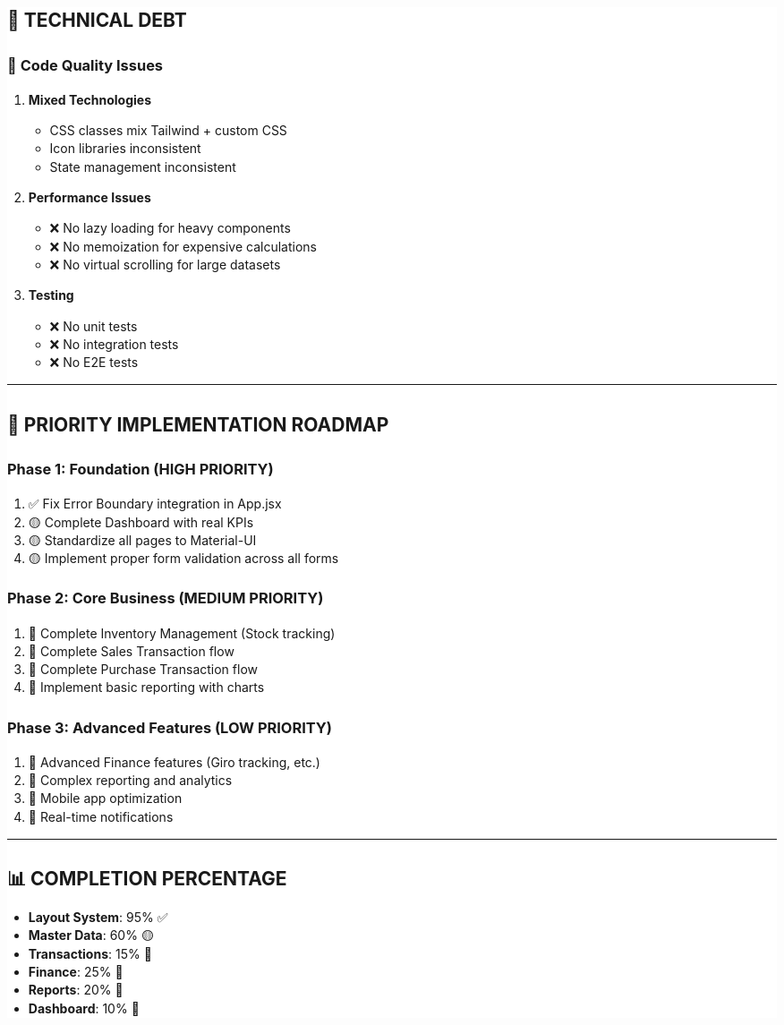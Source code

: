 
## 🔧 **TECHNICAL DEBT**

### 🔴 **Code Quality Issues**
1. **Mixed Technologies**
   - CSS classes mix Tailwind + custom CSS
   - Icon libraries inconsistent
   - State management inconsistent

2. **Performance Issues**
   - ❌ No lazy loading for heavy components
   - ❌ No memoization for expensive calculations
   - ❌ No virtual scrolling for large datasets

3. **Testing**
   - ❌ No unit tests
   - ❌ No integration tests
   - ❌ No E2E tests

---

## 🎯 **PRIORITY IMPLEMENTATION ROADMAP**

### **Phase 1: Foundation (HIGH PRIORITY)**
1. ✅ Fix Error Boundary integration in App.jsx
2. 🟡 Complete Dashboard with real KPIs
3. 🟡 Standardize all pages to Material-UI
4. 🟡 Implement proper form validation across all forms

### **Phase 2: Core Business (MEDIUM PRIORITY)**
1. 🔴 Complete Inventory Management (Stock tracking)
2. 🔴 Complete Sales Transaction flow
3. 🔴 Complete Purchase Transaction flow
4. 🔴 Implement basic reporting with charts

### **Phase 3: Advanced Features (LOW PRIORITY)**
1. 🔴 Advanced Finance features (Giro tracking, etc.)
2. 🔴 Complex reporting and analytics
3. 🔴 Mobile app optimization
4. 🔴 Real-time notifications

---

## 📊 **COMPLETION PERCENTAGE**

- **Layout System**: 95% ✅
- **Master Data**: 60% 🟡
- **Transactions**: 15% 🔴
- **Finance**: 25% 🔴
- **Reports**: 20% 🔴
- **Dashboard**: 10% 🔴
